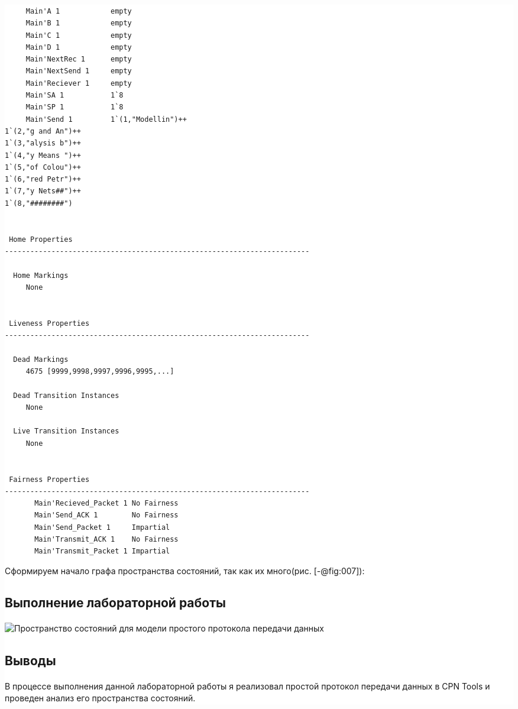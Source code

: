 ```
     Main'A 1            empty
     Main'B 1            empty
     Main'C 1            empty
     Main'D 1            empty
     Main'NextRec 1      empty
     Main'NextSend 1     empty
     Main'Reciever 1     empty
     Main'SA 1           1`8
     Main'SP 1           1`8
     Main'Send 1         1`(1,"Modellin")++
1`(2,"g and An")++
1`(3,"alysis b")++
1`(4,"y Means ")++
1`(5,"of Colou")++
1`(6,"red Petr")++
1`(7,"y Nets##")++
1`(8,"########")


 Home Properties
------------------------------------------------------------------------

  Home Markings
     None


 Liveness Properties
------------------------------------------------------------------------

  Dead Markings
     4675 [9999,9998,9997,9996,9995,...]

  Dead Transition Instances
     None

  Live Transition Instances
     None


 Fairness Properties
------------------------------------------------------------------------
       Main'Recieved_Packet 1 No Fairness
       Main'Send_ACK 1        No Fairness
       Main'Send_Packet 1     Impartial
       Main'Transmit_ACK 1    No Fairness
       Main'Transmit_Packet 1 Impartial
```

Сформируем начало графа пространства состояний, так как их много(рис. [-@fig:007]):

## Выполнение лабораторной работы

![Пространство состояний для модели простого протокола передачи данных](image/7.png)

## Выводы

В процессе выполнения данной лабораторной работы я реализовал простой протокол передачи данных в CPN Tools и проведен анализ его пространства состояний.